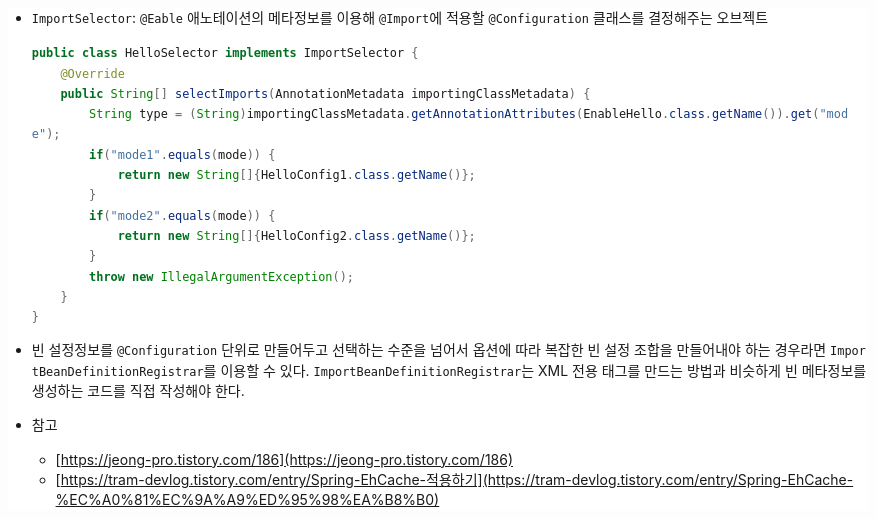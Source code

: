 - `ImportSelector`: `@Eable` 애노테이션의 메타정보를 이용해 `@Import`에 적용할 `@Configuration` 클래스를 결정해주는 오브젝트
    
    ```java
    public class HelloSelector implements ImportSelector {
        @Override
        public String[] selectImports(AnnotationMetadata importingClassMetadata) {
            String type = (String)importingClassMetadata.getAnnotationAttributes(EnableHello.class.getName()).get("mode");
            if("mode1".equals(mode)) {
                return new String[]{HelloConfig1.class.getName()};
            } 
            if("mode2".equals(mode)) {
                return new String[]{HelloConfig2.class.getName()}; 
            }
            throw new IllegalArgumentException();
        }
    }
    ```
    
- 빈 설정정보를 `@Configuration` 단위로 만들어두고 선택하는 수준을 넘어서 옵션에 따라 복잡한 빈 설정 조합을 만들어내야 하는 경우라면 `ImportBeanDefinitionRegistrar`를 이용할 수 있다. `ImportBeanDefinitionRegistrar`는 XML 전용 태그를 만드는 방법과 비슷하게 빈 메타정보를 생성하는 코드를 직접 작성해야 한다.

- 참고
    - [https://jeong-pro.tistory.com/186](https://jeong-pro.tistory.com/186)
    - [https://tram-devlog.tistory.com/entry/Spring-EhCache-적용하기](https://tram-devlog.tistory.com/entry/Spring-EhCache-%EC%A0%81%EC%9A%A9%ED%95%98%EA%B8%B0)
